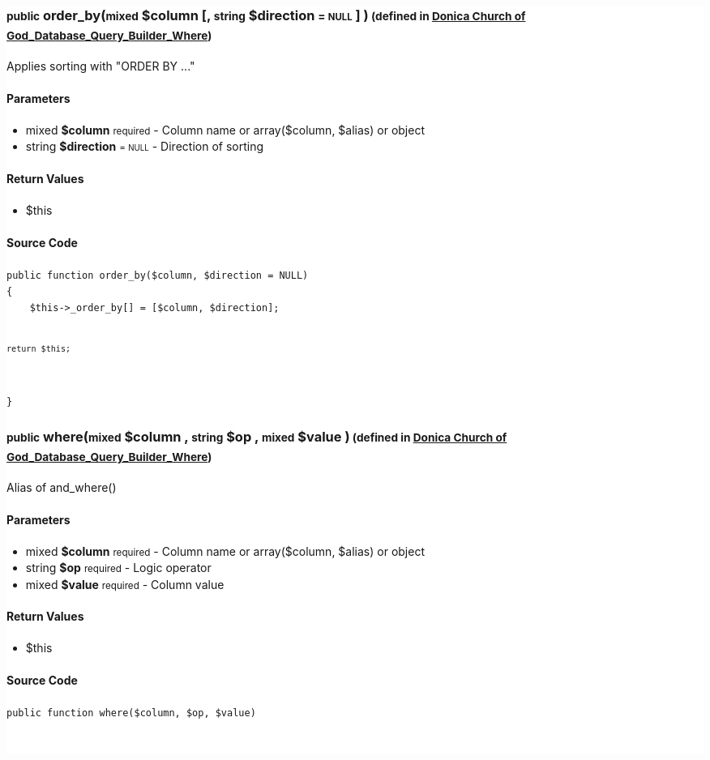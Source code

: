 <div class='method'>
<h3 id="order_by"><small>public</small>  order_by(<small>mixed</small> <span class="param" title="Column name or array($column, $alias) or object">$column</span> [, <small>string</small> <span class="param" title="Direction of sorting">$direction</span> <small>= <small>NULL</small></small> ] )<small> (defined in <a href='/documentation/api/Donica Church of God_Database_Query_Builder_Where'>Donica Church of God_Database_Query_Builder_Where</a>)</small></h3>
<div class='description'><p>Applies sorting with "ORDER BY ..."</p>
</div>
<h4>Parameters</h4>
<ul>
<li>
 <span class="blue">mixed </span><strong> $column</strong> <small>required</small> - Column name or array($column, $alias) or object</li>
<li>
 <span class="blue">string </span><strong> $direction</strong> <small> = <small>NULL</small></small> - Direction of sorting</li>
</ul>
<h4>Return Values</h4>
<ul class='return'>
<li>
<span class='blue'>$this</span>  
</li></ul>
<div class="method-source">
<h4>Source Code</h4>
<pre>
<code class="language-php">public function order_by($column, $direction = NULL)
{
	$this-&gt;_order_by[] = [$column, $direction];

	return $this;
}</code>
</pre>
</div>
</div>

<div class='method'>
<h3 id="where"><small>public</small>  where(<small>mixed</small> <span class="param" title="Column name or array($column, $alias) or object">$column</span> , <small>string</small> <span class="param" title="Logic operator">$op</span> , <small>mixed</small> <span class="param" title="Column value">$value</span> )<small> (defined in <a href='/documentation/api/Donica Church of God_Database_Query_Builder_Where'>Donica Church of God_Database_Query_Builder_Where</a>)</small></h3>
<div class='description'><p>Alias of and_where()</p>
</div>
<h4>Parameters</h4>
<ul>
<li>
 <span class="blue">mixed </span><strong> $column</strong> <small>required</small> - Column name or array($column, $alias) or object</li>
<li>
 <span class="blue">string </span><strong> $op</strong> <small>required</small> - Logic operator</li>
<li>
 <span class="blue">mixed </span><strong> $value</strong> <small>required</small> - Column value</li>
</ul>
<h4>Return Values</h4>
<ul class='return'>
<li>
<span class='blue'>$this</span>  
</li></ul>
<div class="method-source">
<h4>Source Code</h4>
<pre>
<code class="language-php">public function where($column, $op, $value)